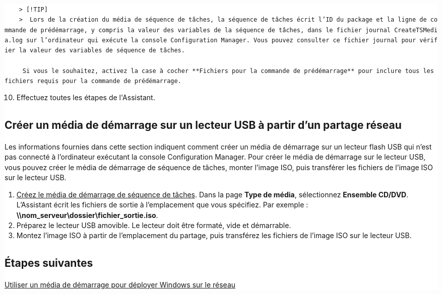         > [!TIP]  
        >  Lors de la création du média de séquence de tâches, la séquence de tâches écrit l’ID du package et la ligne de commande de prédémarrage, y compris la valeur des variables de la séquence de tâches, dans le fichier journal CreateTSMedia.log sur l’ordinateur qui exécute la console Configuration Manager. Vous pouvez consulter ce fichier journal pour vérifier la valeur des variables de séquence de tâches.  

         Si vous le souhaitez, activez la case à cocher **Fichiers pour la commande de prédémarrage** pour inclure tous les fichiers requis pour la commande de prédémarrage.  

10. Effectuez toutes les étapes de l'Assistant.  

## <a name="create-bootable-media-on-a-usb-drive-from-a-network-share"></a>Créer un média de démarrage sur un lecteur USB à partir d’un partage réseau
Les informations fournies dans cette section indiquent comment créer un média de démarrage sur un lecteur flash USB qui n’est pas connecté à l’ordinateur exécutant la console Configuration Manager. Pour créer le média de démarrage sur le lecteur USB, vous pouvez créer le média de démarrage de séquence de tâches, monter l’image ISO, puis transférer les fichiers de l’image ISO sur le lecteur USB.

1. [Créez le média de démarrage de séquence de tâches](#to-create-task-boobable-media). Dans la page **Type de média**, sélectionnez **Ensemble CD/DVD**. L’Assistant écrit les fichiers de sortie à l’emplacement que vous spécifiez. Par exemple : **\\\nom_serveur\dossier\fichier_sortie.iso**.  
2. Préparez le lecteur USB amovible. Le lecteur doit être formaté, vide et démarrable.
3. Montez l’image ISO à partir de l’emplacement du partage, puis transférez les fichiers de l’image ISO sur le lecteur USB.

## <a name="next-steps"></a>Étapes suivantes  
[Utiliser un média de démarrage pour déployer Windows sur le réseau](use-bootable-media-to-deploy-windows-over-the-network.md)  
